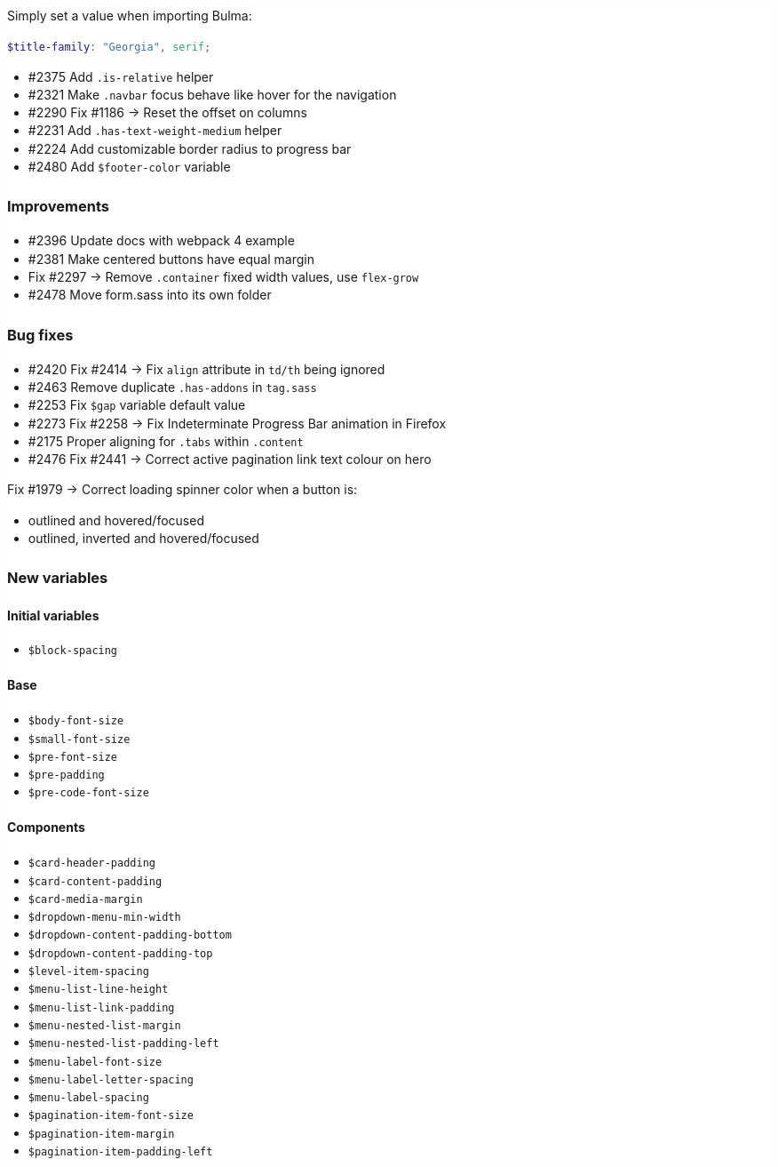 Simply set a value when importing Bulma:

```scss
$title-family: "Georgia", serif;
```

- #2375 Add `.is-relative` helper
- #2321 Make `.navbar` focus behave like hover for the navigation
- #2290 Fix #1186 -> Reset the offset on columns
- #2231 Add `.has-text-weight-medium` helper
- #2224 Add customizable border radius to progress bar
- #2480 Add `$footer-color` variable

### Improvements

- #2396 Update docs with webpack 4 example
- #2381 Make centered buttons have equal margin
- Fix #2297 -> Remove `.container` fixed width values, use `flex-grow`
- #2478 Move form.sass into its own folder

### Bug fixes

- #2420 Fix #2414 -> Fix `align` attribute in `td/th` being ignored
- #2463 Remove duplicate `.has-addons` in `tag.sass`
- #2253 Fix `$gap` variable default value
- #2273 Fix #2258 -> Fix Indeterminate Progress Bar animation in Firefox
- #2175 Proper aligning for `.tabs` within `.content`
- #2476 Fix #2441 -> Correct active pagination link text colour on hero

Fix #1979 -> Correct loading spinner color when a button is:

- outlined and hovered/focused
- outlined, inverted and hovered/focused

### New variables

#### Initial variables

- `$block-spacing`

#### Base

- `$body-font-size`
- `$small-font-size`
- `$pre-font-size`
- `$pre-padding`
- `$pre-code-font-size`

#### Components

- `$card-header-padding`
- `$card-content-padding`
- `$card-media-margin`
- `$dropdown-menu-min-width`
- `$dropdown-content-padding-bottom`
- `$dropdown-content-padding-top`
- `$level-item-spacing`
- `$menu-list-line-height`
- `$menu-list-link-padding`
- `$menu-nested-list-margin`
- `$menu-nested-list-padding-left`
- `$menu-label-font-size`
- `$menu-label-letter-spacing`
- `$menu-label-spacing`
- `$pagination-item-font-size`
- `$pagination-item-margin`
- `$pagination-item-padding-left`